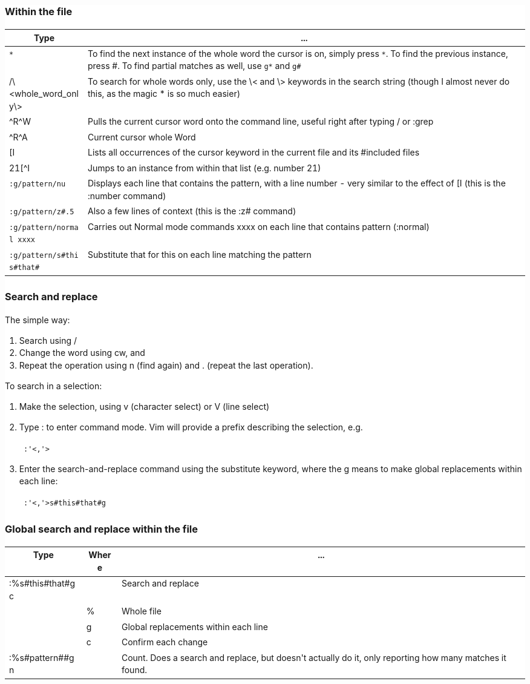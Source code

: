 ### Within the file

Type                        | ...
--------------------------- | --------------------------------------------------------------------
`*`                         | To find the next instance of the whole word the cursor is on, simply press `*`. To find the previous instance, press #. To find partial matches as well, use `g*` and `g#`
/\\\<whole_word_only\\\>    | To search for whole words only, use the \\\< and \\\> keywords in the search string (though I almost never do this, as the magic * is so much easier)
^R^W                        | Pulls the current cursor word onto the command line, useful right after typing / or :grep
^R^A                        | Current cursor whole Word
\[I                         | Lists all occurrences of the cursor keyword in the current file and its #included files
21\[^I                      | Jumps to an instance from within that list (e.g. number 21)
`:g/pattern/nu`             | Displays each line that contains the pattern, with a line number - very similar to the effect of \[I (this is the :number command)
`:g/pattern/z#.5`           | Also a few lines of context (this is the :z# command)
`:g/pattern/normal xxxx`    | Carries out Normal mode commands xxxx on each line that contains pattern (:normal)
`:g/pattern/s#this#that#`   | Substitute that for this on each line matching the pattern


### Search and replace

The simple way:

1. Search using /
2. Change the word using cw, and
3. Repeat the operation using n (find again) and . (repeat the last operation).

To search in a selection:

1. Make the selection, using v (character select) or V (line select)
2. Type : to enter command mode. Vim will provide a prefix describing the selection, e.g.

        :'<,'>

3. Enter the search-and-replace command using the substitute keyword, where the g means to make global replacements
   within each line:

        :'<,'>s#this#that#g


### Global search and replace within the file

Type             | Where | ...
---------------- | ----- | ------------------
:%s#this#that#gc |       | Search and replace
                 | %     | Whole file
                 | g     | Global replacements within each line
                 | c     | Confirm each change
:%s#pattern##gn  |       | Count. Does a search and replace, but doesn't actually do it, only reporting how many matches it found.
